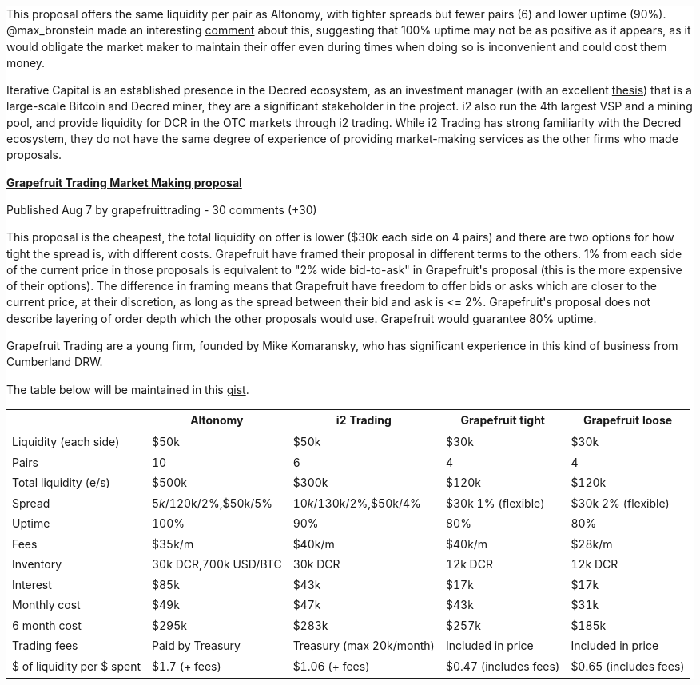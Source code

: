 This proposal offers the same liquidity per pair as Altonomy, with tighter spreads but fewer pairs (6) and lower uptime (90%). @max_bronstein made an interesting [comment](https://matrix.to/#/!MIGqWXfLFBwhipPKYL:decred.org/$156538382612762agSZH:decred.org?via=decred.org&via=matrix.org&via=zettaport.com) about this, suggesting that 100% uptime may not be as positive as it appears, as it would obligate the market maker to maintain their offer even during times when doing so is inconvenient and could cost them money.

Iterative Capital is an established presence in the Decred ecosystem, as an investment manager (with an excellent [thesis](https://iterative.capital/thesis/)) that is a large-scale Bitcoin and Decred miner, they are a significant stakeholder in the project. i2 also run the 4th largest VSP and a mining pool, and provide liquidity for DCR in the OTC markets through i2 trading. While i2 Trading has strong familiarity with the Decred ecosystem, they do not have the same degree of experience of providing market-making services as the other firms who made proposals.

**[Grapefruit Trading Market Making proposal](https://proposals.decred.org/proposals/4becbe00bd5ae93312426a8cf5eeef78050f5b8b8430b45f3ea54ca89213f82b)**

Published Aug  7 by grapefruittrading - 30 comments (+30)

This proposal is the cheapest, the total liquidity on offer is lower ($30k each side on 4 pairs) and there are two options for how tight the spread is, with different costs. Grapefruit have framed their proposal in different terms to the others. 1% from each side of the current price in those proposals is equivalent to "2% wide bid-to-ask" in Grapefruit's proposal (this is the more expensive of their options). The difference in framing means that Grapefruit have freedom to offer bids or asks which are closer to the current price, at their discretion, as long as the spread between their bid and ask is <= 2%. Grapefruit's proposal does not describe layering of order depth which the other proposals would use. Grapefruit would guarantee 80% uptime.

Grapefruit Trading are a young firm, founded by Mike Komaransky, who has significant experience in this kind of business from Cumberland DRW.

The table below will be maintained in this [gist](https://gist.github.com/RichardRed0x/665f7640e74702032c931c4a494af841).

|                            | Altonomy               | i2 Trading               | Grapefruit tight      | Grapefruit loose      |
| -------------------------- | ---------------------- | ------------------------ | --------------------- | --------------------- |
| Liquidity (each side)      | $50k                   | $50k                     | $30k                  | $30k                  |
| Pairs                      | 10                     | 6                        | 4                     | 4                     |
| Total liquidity (e/s)      | $500k                  | $300k                    | $120k                 | $120k                 |
| Spread                     | $5k/1%,$20k/2%,$50k/5% | $10k/1%,$30k/2%,$50k/4%  | $30k 1% (flexible)    | $30k 2% (flexible)    |
| Uptime                     | 100%                   | 90%                      | 80%                   | 80%                   |
| Fees                       | $35k/m                 | $40k/m                   | $40k/m                | $28k/m                |
| Inventory                  | 30k DCR,700k USD/BTC   | 30k DCR                  | 12k DCR               | 12k DCR               |
| Interest                   | $85k                   | $43k                     | $17k                  | $17k                  |
| Monthly cost               | $49k                   | $47k                     | $43k                  | $31k                  |
| 6 month cost               | $295k                  | $283k                    | $257k                 | $185k                 |
| Trading fees               | Paid by Treasury       | Treasury (max 20k/month) | Included in price     | Included in price     |
| $ of liquidity per $ spent | $1.7 (+ fees)          | $1.06 (+ fees)           | $0.47 (includes fees) | $0.65 (includes fees) |
